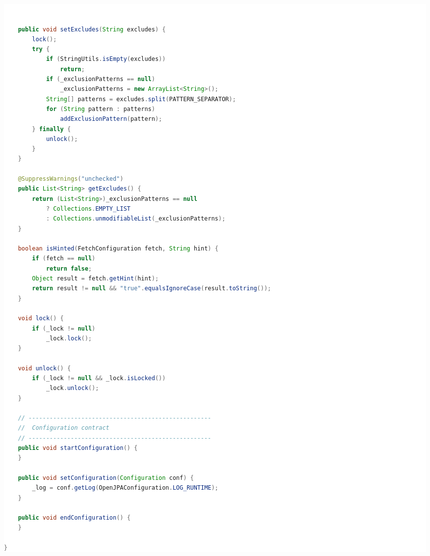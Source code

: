 ```java

    
    public void setExcludes(String excludes) {
        lock();
        try {
            if (StringUtils.isEmpty(excludes))
                return;
            if (_exclusionPatterns == null)
                _exclusionPatterns = new ArrayList<String>();
            String[] patterns = excludes.split(PATTERN_SEPARATOR);
            for (String pattern : patterns)
                addExclusionPattern(pattern);
        } finally {
            unlock();
        }
    }

    @SuppressWarnings("unchecked")
    public List<String> getExcludes() {
        return (List<String>)_exclusionPatterns == null 
            ? Collections.EMPTY_LIST 
            : Collections.unmodifiableList(_exclusionPatterns);
    }
    
    boolean isHinted(FetchConfiguration fetch, String hint) {
        if (fetch == null)
            return false;
        Object result = fetch.getHint(hint);
        return result != null && "true".equalsIgnoreCase(result.toString());
    }
        
    void lock() {
        if (_lock != null)
            _lock.lock();
    }

    void unlock() {
        if (_lock != null && _lock.isLocked())
            _lock.unlock();
    }
     
    // ----------------------------------------------------
    //  Configuration contract
    // ----------------------------------------------------
    public void startConfiguration() {
    }
    
    public void setConfiguration(Configuration conf) {
        _log = conf.getLog(OpenJPAConfiguration.LOG_RUNTIME);
    }

    public void endConfiguration() {
    }

}
```
